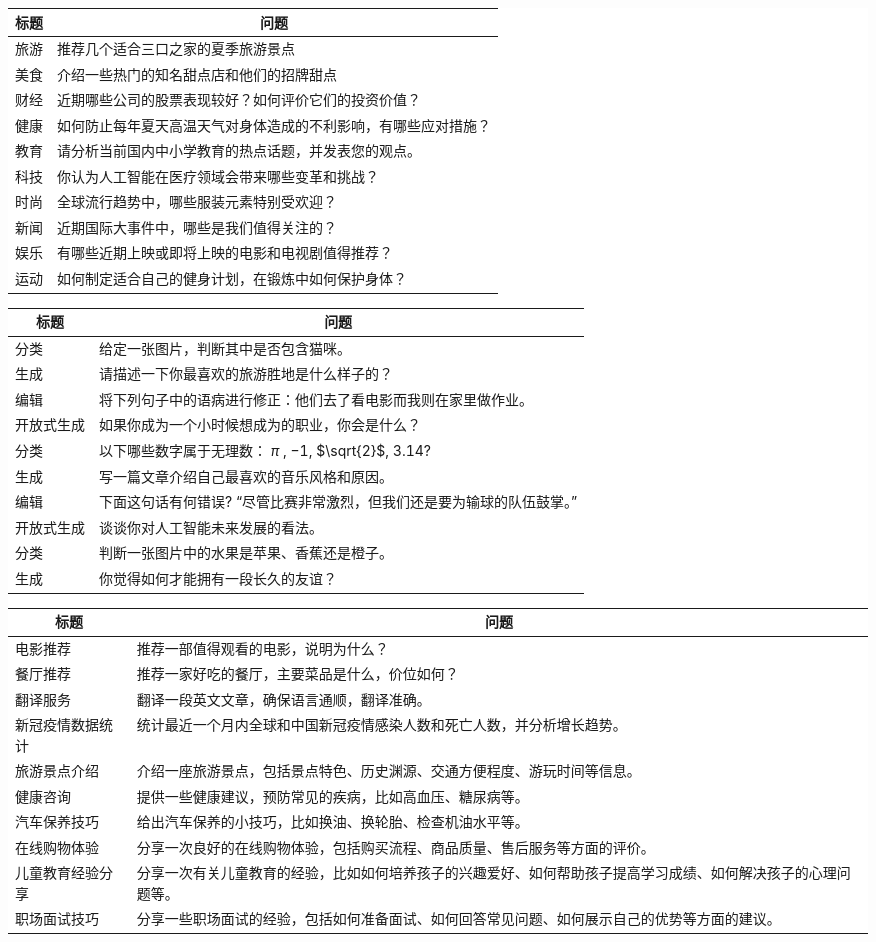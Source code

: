 | 标题 | 问题 |
| --- | --- |
| 旅游 | 推荐几个适合三口之家的夏季旅游景点 |
| 美食 | 介绍一些热门的知名甜点店和他们的招牌甜点 |
| 财经 | 近期哪些公司的股票表现较好？如何评价它们的投资价值？|
| 健康 | 如何防止每年夏天高温天气对身体造成的不利影响，有哪些应对措施？ |
| 教育 | 请分析当前国内中小学教育的热点话题，并发表您的观点。 |
| 科技 | 你认为人工智能在医疗领域会带来哪些变革和挑战？|
| 时尚 | 全球流行趋势中，哪些服装元素特别受欢迎？|
| 新闻 | 近期国际大事件中，哪些是我们值得关注的？ |
| 娱乐 | 有哪些近期上映或即将上映的电影和电视剧值得推荐？|
| 运动 | 如何制定适合自己的健身计划，在锻炼中如何保护身体？ |

| 标题 | 问题 |
| --- | --- |
| 分类 | 给定一张图片，判断其中是否包含猫咪。 |
| 生成 | 请描述一下你最喜欢的旅游胜地是什么样子的？ |
| 编辑 | 将下列句子中的语病进行修正：他们去了看电影而我则在家里做作业。|
| 开放式生成 | 如果你成为一个小时候想成为的职业，你会是什么？ |
| 分类 | 以下哪些数字属于无理数： $\pi$ , $-1$, $\sqrt{2}$, $3.14$? |
| 生成 | 写一篇文章介绍自己最喜欢的音乐风格和原因。 |
| 编辑 | 下面这句话有何错误? “尽管比赛非常激烈，但我们还是要为输球的队伍鼓掌。” |
| 开放式生成 | 谈谈你对人工智能未来发展的看法。 |
| 分类 | 判断一张图片中的水果是苹果、香蕉还是橙子。 |
| 生成 | 你觉得如何才能拥有一段长久的友谊？ |

| 标题                           | 问题                                                                                                                                                                                                                                                                                                             |
|--------------------------------|------------------------------------------------------------------------------------------------------------------------------------------------------------------------------------------------------------------------------------------------------------------------------------------------------------------|
| 电影推荐                     | 推荐一部值得观看的电影，说明为什么？                                                                                                                                                                                                                                                                                           |
| 餐厅推荐                     | 推荐一家好吃的餐厅，主要菜品是什么，价位如何？                                                                                                                                                                                                                                                                                    |
| 翻译服务                     | 翻译一段英文文章，确保语言通顺，翻译准确。                                                                                                                                                                                                                                                                                       |
| 新冠疫情数据统计         | 统计最近一个月内全球和中国新冠疫情感染人数和死亡人数，并分析增长趋势。                                                                                                                                                                                                                                                                     |
| 旅游景点介绍              | 介绍一座旅游景点，包括景点特色、历史渊源、交通方便程度、游玩时间等信息。                                                                                                                                                                                                                                                                      |
| 健康咨询                    | 提供一些健康建议，预防常见的疾病，比如高血压、糖尿病等。                                                                                                                                                                                                                                                                            |
| 汽车保养技巧              | 给出汽车保养的小技巧，比如换油、换轮胎、检查机油水平等。                                                                                                                                                                                                                                                                               |
| 在线购物体验              | 分享一次良好的在线购物体验，包括购买流程、商品质量、售后服务等方面的评价。                                                                                                                                                                                                                                                                    |
| 儿童教育经验分享      | 分享一次有关儿童教育的经验，比如如何培养孩子的兴趣爱好、如何帮助孩子提高学习成绩、如何解决孩子的心理问题等。                                                                                                                                                                                                                             |
| 职场面试技巧              | 分享一些职场面试的经验，包括如何准备面试、如何回答常见问题、如何展示自己的优势等方面的建议。                                                                                                                                                                                                                                              |

